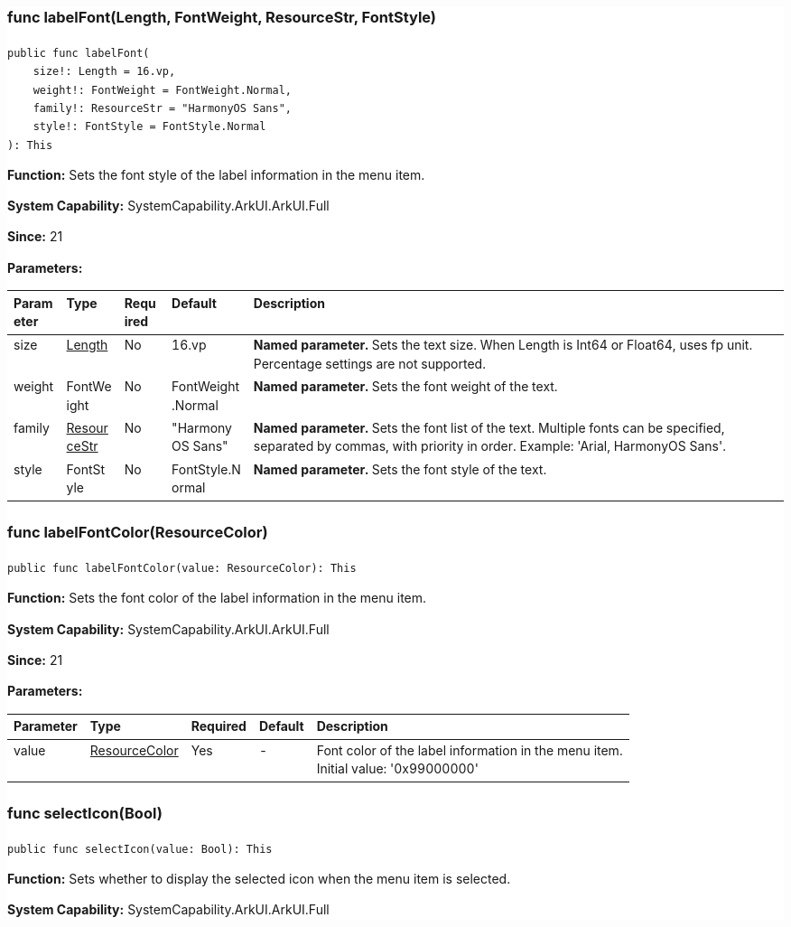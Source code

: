 ### func labelFont(Length, FontWeight, ResourceStr, FontStyle)

```cangjie
public func labelFont(
    size!: Length = 16.vp,
    weight!: FontWeight = FontWeight.Normal,
    family!: ResourceStr = "HarmonyOS Sans",
    style!: FontStyle = FontStyle.Normal
): This
```

**Function:** Sets the font style of the label information in the menu item.

**System Capability:** SystemCapability.ArkUI.ArkUI.Full

**Since:** 21

**Parameters:**

| Parameter | Type | Required | Default | Description |
|:---|:---|:---|:---|:---|
| size | [Length](../BasicServicesKit/cj-apis-base.md#interface-length) | No | 16.vp | **Named parameter.** Sets the text size. When Length is Int64 or Float64, uses fp unit. Percentage settings are not supported. |
| weight | FontWeight | No | FontWeight.Normal | **Named parameter.** Sets the font weight of the text. |
| family | [ResourceStr](./cj-common-types.md#interface-resourcestr) | No | "HarmonyOS Sans" | **Named parameter.** Sets the font list of the text. Multiple fonts can be specified, separated by commas, with priority in order. Example: 'Arial, HarmonyOS Sans'. |
| style | FontStyle | No | FontStyle.Normal | **Named parameter.** Sets the font style of the text. |

### func labelFontColor(ResourceColor)

```cangjie
public func labelFontColor(value: ResourceColor): This
```

**Function:** Sets the font color of the label information in the menu item.

**System Capability:** SystemCapability.ArkUI.ArkUI.Full

**Since:** 21

**Parameters:**

| Parameter | Type | Required | Default | Description |
|:---|:---|:---|:---|:---|
| value | [ResourceColor](../BasicServicesKit/cj-apis-base.md#interface-resourcecolor) | Yes | - | Font color of the label information in the menu item.<br/>Initial value: '0x99000000' |

### func selectIcon(Bool)

```cangjie
public func selectIcon(value: Bool): This
```

**Function:** Sets whether to display the selected icon when the menu item is selected.

**System Capability:** SystemCapability.ArkUI.ArkUI.Full
